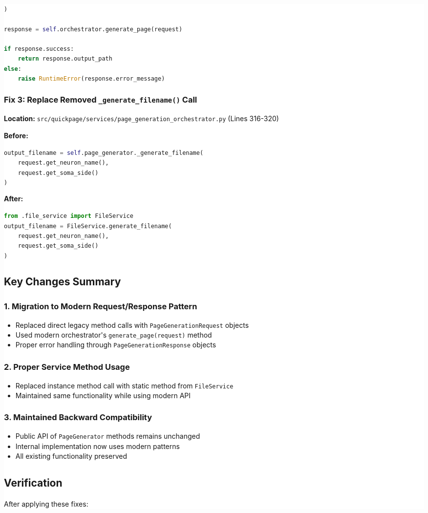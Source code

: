 ```python
)

response = self.orchestrator.generate_page(request)

if response.success:
    return response.output_path
else:
    raise RuntimeError(response.error_message)
```

### Fix 3: Replace Removed `_generate_filename()` Call

**Location:** `src/quickpage/services/page_generation_orchestrator.py` (Lines 316-320)

**Before:**
```python
output_filename = self.page_generator._generate_filename(
    request.get_neuron_name(),
    request.get_soma_side()
)
```

**After:**
```python
from .file_service import FileService
output_filename = FileService.generate_filename(
    request.get_neuron_name(),
    request.get_soma_side()
)
```

## Key Changes Summary

### 1. **Migration to Modern Request/Response Pattern**
- Replaced direct legacy method calls with `PageGenerationRequest` objects
- Used modern orchestrator's `generate_page(request)` method
- Proper error handling through `PageGenerationResponse` objects

### 2. **Proper Service Method Usage**
- Replaced instance method call with static method from `FileService`
- Maintained same functionality while using modern API

### 3. **Maintained Backward Compatibility**
- Public API of `PageGenerator` methods remains unchanged
- Internal implementation now uses modern patterns
- All existing functionality preserved

## Verification

After applying these fixes:
